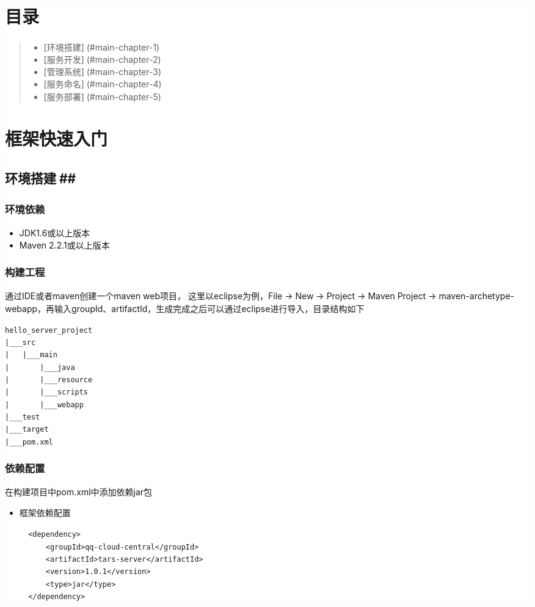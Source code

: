# 目录 #
> * [环境搭建] (#main-chapter-1)
> * [服务开发] (#main-chapter-2)
> * [管理系统] (#main-chapter-3)
> * [服务命名] (#main-chapter-4)
> * [服务部署] (#main-chapter-5)

# 框架快速入门 #

## 环境搭建 ## <a id="main-chapter-1"></a>

### 环境依赖 ###

- JDK1.6或以上版本
- Maven 2.2.1或以上版本

### 构建工程 ###

通过IDE或者maven创建一个maven web项目，
这里以eclipse为例，File -> New -> Project -> Maven Project -> maven-archetype-webapp，再输入groupId、artifactId，生成完成之后可以通过eclipse进行导入，目录结构如下
    
	hello_server_project
	|___src
	|	|___main
	|		|___java
	|		|___resource
	|		|___scripts
	|		|___webapp
	|___test
	|___target
	|___pom.xml


### 依赖配置 ###
在构建项目中pom.xml中添加依赖jar包

- 框架依赖配置

    	<dependency>
			<groupId>qq-cloud-central</groupId>
			<artifactId>tars-server</artifactId>
			<version>1.0.1</version>
			<type>jar</type>
		</dependency>
